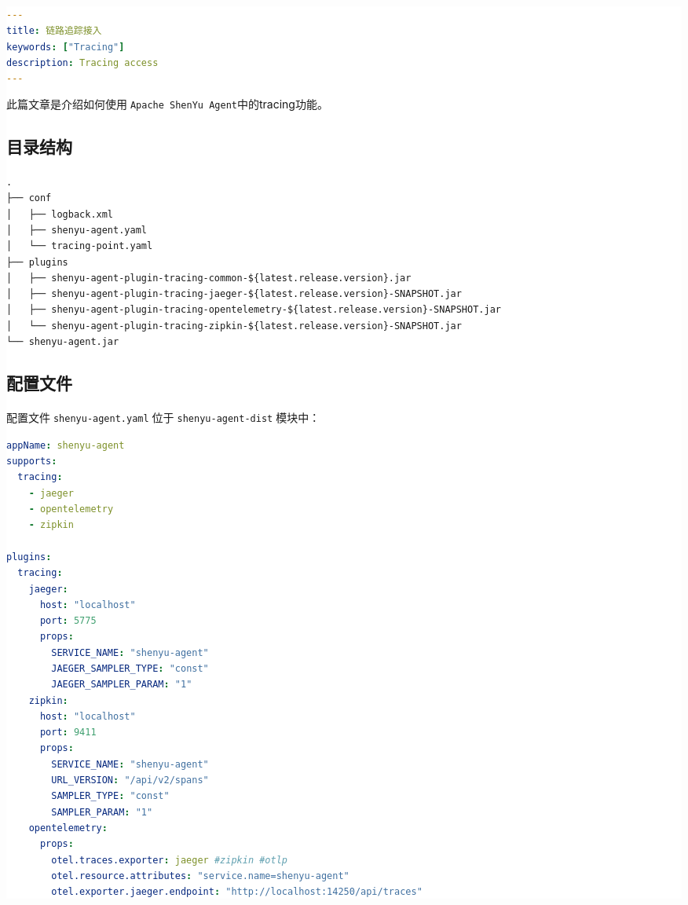 ```yaml
---
title: 链路追踪接入
keywords: ["Tracing"]
description: Tracing access
---
```


此篇文章是介绍如何使用 `Apache ShenYu Agent`中的tracing功能。

## 目录结构

```text
.
├── conf
│   ├── logback.xml
│   ├── shenyu-agent.yaml
│   └── tracing-point.yaml
├── plugins
│   ├── shenyu-agent-plugin-tracing-common-${latest.release.version}.jar
│   ├── shenyu-agent-plugin-tracing-jaeger-${latest.release.version}-SNAPSHOT.jar
│   ├── shenyu-agent-plugin-tracing-opentelemetry-${latest.release.version}-SNAPSHOT.jar
│   └── shenyu-agent-plugin-tracing-zipkin-${latest.release.version}-SNAPSHOT.jar
└── shenyu-agent.jar
```

## 配置文件

配置文件 `shenyu-agent.yaml` 位于 `shenyu-agent-dist` 模块中：

```yaml
appName: shenyu-agent
supports:
  tracing:
    - jaeger
    - opentelemetry
    - zipkin

plugins:
  tracing:
    jaeger:
      host: "localhost"
      port: 5775
      props:
        SERVICE_NAME: "shenyu-agent"
        JAEGER_SAMPLER_TYPE: "const"
        JAEGER_SAMPLER_PARAM: "1"
    zipkin:
      host: "localhost"
      port: 9411
      props:
        SERVICE_NAME: "shenyu-agent"
        URL_VERSION: "/api/v2/spans"
        SAMPLER_TYPE: "const"
        SAMPLER_PARAM: "1"
    opentelemetry:
      props:
        otel.traces.exporter: jaeger #zipkin #otlp
        otel.resource.attributes: "service.name=shenyu-agent"
        otel.exporter.jaeger.endpoint: "http://localhost:14250/api/traces"
```
